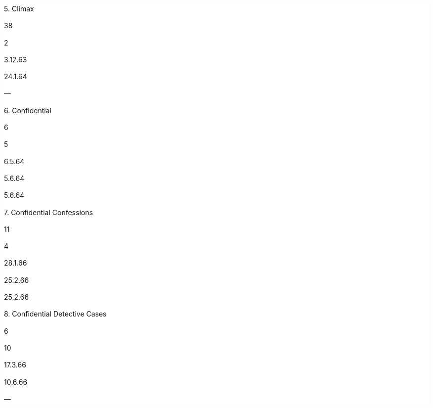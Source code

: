 <tr>

<td><p>5. Climax</p></td>

<td><p>38</p></td>

<td><p>2</p></td>

<td><p>3.12.63</p></td>

<td><p>24.1.64</p></td>

<td><p>&#x2014;</p></td>

</tr>

<tr>

<td><p>6. Confidential</p></td>

<td><p>6</p></td>

<td><p>5</p></td>

<td><p>6.5.64</p></td>

<td><p>5.6.64</p></td>

<td><p>5.6.64</p></td>

</tr>

<tr>

<td><p>7. Confidential Confessions</p></td>

<td><p>11</p></td>

<td><p>4</p></td>

<td><p>28.1.66</p></td>

<td><p>25.2.66</p></td>

<td><p>25.2.66</p></td>

</tr>

<tr>

<td><p>8. Confidential Detective Cases</p></td>

<td><p>6</p></td>

<td><p>10</p></td>

<td><p>17.3.66</p></td>

<td><p>10.6.66</p></td>

<td><p>&#x2014;</p></td>

</tr>

<tr>
